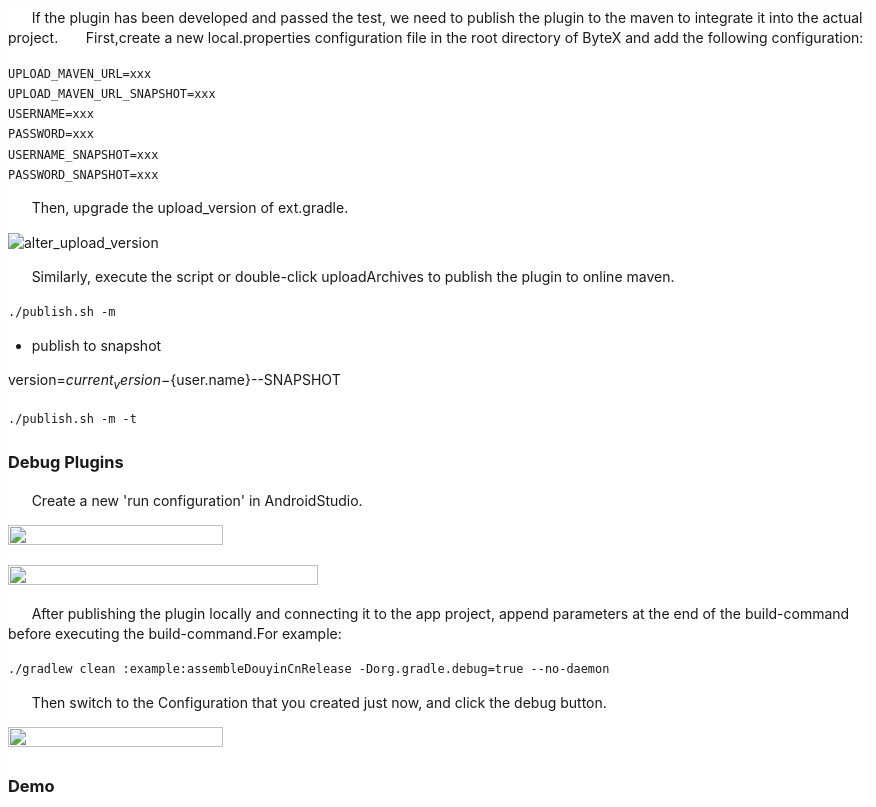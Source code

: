 &nbsp;&nbsp;&nbsp;&nbsp;&nbsp;&nbsp;If the plugin has been  developed and passed the test, we need to publish the plugin to the maven to integrate it into the actual project.
&nbsp;&nbsp;&nbsp;&nbsp;&nbsp;&nbsp;First,create a new local.properties configuration file in the root directory of ByteX and add the following configuration:

```
UPLOAD_MAVEN_URL=xxx
UPLOAD_MAVEN_URL_SNAPSHOT=xxx
USERNAME=xxx
PASSWORD=xxx
USERNAME_SNAPSHOT=xxx
PASSWORD_SNAPSHOT=xxx
```

&nbsp;&nbsp;&nbsp;&nbsp;&nbsp;&nbsp;Then, upgrade the upload_version of ext.gradle.

![alter_upload_version](alter_upload_version.png)

&nbsp;&nbsp;&nbsp;&nbsp;&nbsp;&nbsp;Similarly, execute the script or double-click uploadArchives to publish the plugin to online maven.

```
./publish.sh -m
```

- publish to snapshot

 version=$current_version-${user.name}--SNAPSHOT
 
```
./publish.sh -m -t
```

### Debug Plugins

&nbsp;&nbsp;&nbsp;&nbsp;&nbsp;&nbsp;Create a new 'run configuration' in AndroidStudio.

<img src="AS_edit_configuration.png" width="50%" height="50%" align=center><Br/>

<img src="AS_remote_debug.png" width="60%" height="60%" align=center><Br/>

&nbsp;&nbsp;&nbsp;&nbsp;&nbsp;&nbsp;After publishing the plugin locally and connecting it to the app project, append parameters at the end of the build-command before executing the build-command.For example:

```
./gradlew clean :example:assembleDouyinCnRelease -Dorg.gradle.debug=true --no-daemon
```

&nbsp;&nbsp;&nbsp;&nbsp;&nbsp;&nbsp;Then switch to the Configuration that you created just now, and click the debug button.

<img src="AS_debug_button.png" width="50%" height="50%" align=center><Br/>


### Demo
